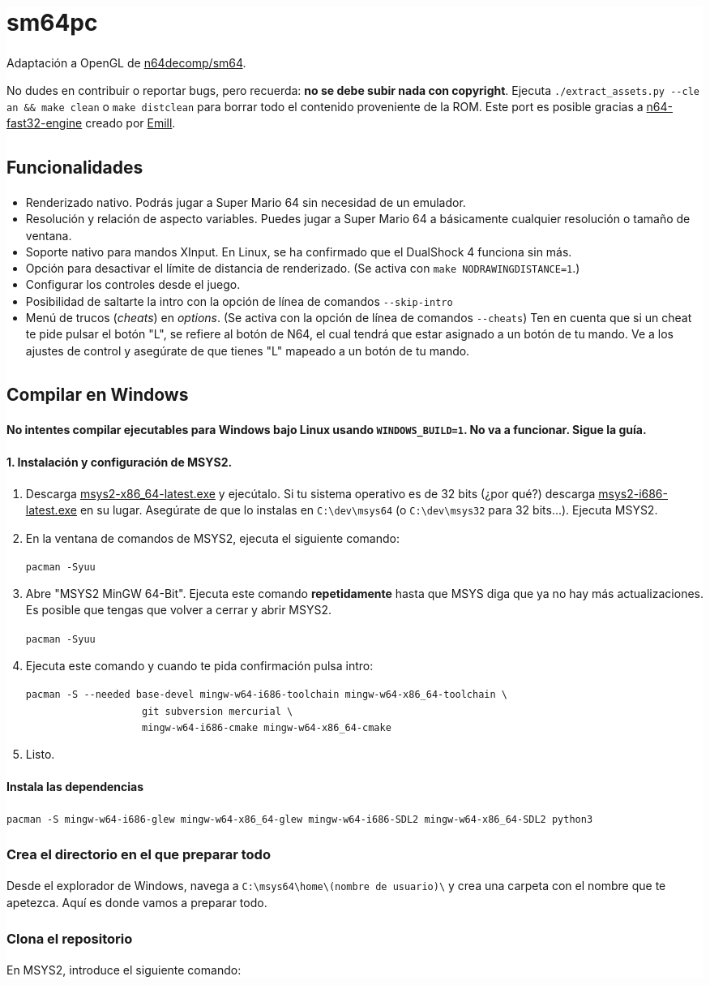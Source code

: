 # sm64pc
Adaptación a OpenGL de [n64decomp/sm64](https://github.com/n64decomp/sm64). 

No dudes en contribuir o reportar bugs, pero recuerda: **no se debe subir nada con copyright**. 
Ejecuta `./extract_assets.py --clean && make clean` o `make distclean` para borrar todo el contenido proveniente de la ROM. Este port es posible gracias a [n64-fast32-engine](https://github.com/Emill/n64-fast3d-engine/) creado por [Emill](https://github.com/Emill).

## Funcionalidades

 * Renderizado nativo. Podrás jugar a Super Mario 64 sin necesidad de un emulador. 
 * Resolución y relación de aspecto variables. Puedes jugar a Super Mario 64 a básicamente cualquier resolución o tamaño de ventana.
 * Soporte nativo para mandos XInput. En Linux, se ha confirmado que el DualShock 4 funciona sin más.
 * Opción para desactivar el límite de distancia de renderizado. (Se activa con `make NODRAWINGDISTANCE=1`.)
 * Configurar los controles desde el juego.
 * Posibilidad de saltarte la intro con la opción de línea de comandos `--skip-intro`
 * Menú de trucos (_cheats_) en _options_. (Se activa con la opción de línea de comandos `--cheats`) Ten en cuenta que si un cheat te pide pulsar el botón "L", se refiere al botón de N64, el cual tendrá que estar asignado a un botón de tu mando. Ve a los ajustes de control y asegúrate de que tienes "L" mapeado a un botón de tu mando.

## Compilar en Windows
**No intentes compilar ejecutables para Windows bajo Linux usando `WINDOWS_BUILD=1`. No va a funcionar. Sigue la guía.**
#### 1. Instalación y configuración de MSYS2.

1. Descarga [msys2-x86_64-latest.exe](http://repo.msys2.org/distrib/msys2-x86_64-latest.exe) y ejecútalo. Si tu sistema operativo es de 32 bits (¿por qué?) descarga [msys2-i686-latest.exe](http://repo.msys2.org/distrib/msys2-i686-latest.exe) en su lugar. Asegúrate de que lo instalas en `C:\dev\msys64` (o `C:\dev\msys32` para 32 bits...). Ejecuta MSYS2.

2. En la ventana de comandos de MSYS2, ejecuta el siguiente comando:
    ```
   pacman -Syuu
    ```
3. Abre "MSYS2 MinGW 64-Bit". Ejecuta este comando __repetidamente__ hasta que MSYS diga que ya no hay más actualizaciones. Es posible que tengas que volver a cerrar y abrir MSYS2.

   ```
   pacman -Syuu
   ```

5. Ejecuta este comando y cuando te pida confirmación pulsa intro:

   ```
   pacman -S --needed base-devel mingw-w64-i686-toolchain mingw-w64-x86_64-toolchain \
                       git subversion mercurial \
                       mingw-w64-i686-cmake mingw-w64-x86_64-cmake
   ```
6. Listo.
#### Instala las dependencias
```
pacman -S mingw-w64-i686-glew mingw-w64-x86_64-glew mingw-w64-i686-SDL2 mingw-w64-x86_64-SDL2 python3
```
### Crea el directorio en el que preparar todo
Desde el explorador de Windows, navega a `C:\msys64\home\(nombre de usuario)\` y crea una carpeta con el nombre que te apetezca. Aquí es donde vamos a preparar todo.
### Clona el repositorio
En MSYS2, introduce el siguiente comando: